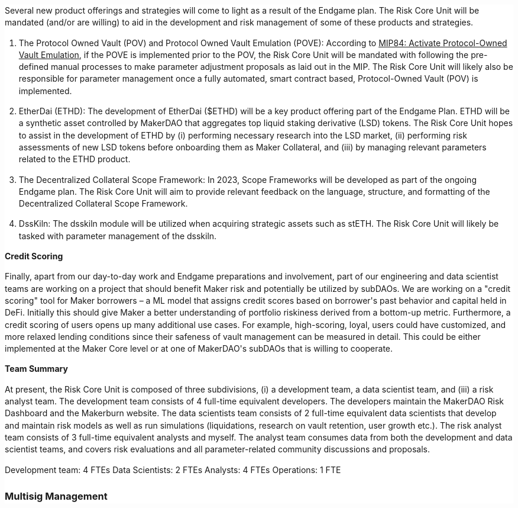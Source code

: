 Several new product offerings and strategies will come to light as a result of the Endgame plan. The Risk Core Unit will be mandated (and/or are willing) to aid in the development and risk management of some of these products and strategies.

1. The Protocol Owned Vault (POV) and Protocol Owned Vault Emulation (POVE): According to [MIP84: Activate Protocol-Owned Vault Emulation](https://mips.makerdao.com/mips/details/MIP84), if the POVE is implemented prior to the POV, the Risk Core Unit will be mandated with following the pre-defined manual processes to make parameter adjustment proposals as laid out in the MIP. The Risk Core Unit will likely also be responsible for parameter management once a fully automated, smart contract based, Protocol-Owned Vault (POV) is implemented.

2. EtherDai (ETHD): The development of EtherDai ($ETHD) will be a key product offering part of the Endgame Plan. ETHD will be a synthetic asset controlled by MakerDAO that aggregates top liquid staking derivative (LSD) tokens. The Risk Core Unit hopes to assist in the development of ETHD by (i) performing necessary research into the LSD market, (ii) performing risk assessments of new LSD tokens before onboarding them as Maker Collateral, and (iii) by managing relevant parameters related to the ETHD product.

3. The Decentralized Collateral Scope Framework: In 2023, Scope Frameworks will be developed as part of the ongoing Endgame plan. The Risk Core Unit will aim to provide relevant feedback on the language, structure, and formatting of the Decentralized Collateral Scope Framework.

4. DssKiln: The dsskiln module will be utilized when acquiring strategic assets such as stETH. The Risk Core Unit will likely be tasked with parameter management of the dsskiln.

**Credit Scoring**

Finally, apart from our day-to-day work and Endgame preparations and involvement, part of our engineering and data scientist teams are working on a project that should benefit Maker risk and potentially be utilized by subDAOs. We are working on a "credit scoring" tool for Maker borrowers – a ML model that assigns credit scores based on borrower's past behavior and capital held in DeFi. Initially this should give Maker a better understanding of portfolio riskiness derived from a bottom-up metric. Furthermore, a credit scoring of users opens up many additional use cases. For example, high-scoring, loyal, users could have customized, and more relaxed lending conditions since their safeness of vault management can be measured in detail. This could be either implemented at the Maker Core level or at one of MakerDAO's subDAOs that is willing to cooperate.

**Team Summary**

At present, the Risk Core Unit is composed of three subdivisions, (i) a development team, a data scientist team, and (iii) a risk analyst team. The development team consists of 4 full-time equivalent developers. The developers maintain the MakerDAO Risk Dashboard and the Makerburn website. The data scientists team consists of 2 full-time equivalent data scientists that develop and maintain risk models as well as run simulations (liquidations, research on vault retention, user growth etc.). The risk analyst team consists of 3 full-time equivalent analysts and myself. The analyst team consumes data from both the development and data scientist teams, and covers risk evaluations and all parameter-related community discussions and proposals.

Development team: 4 FTEs
Data Scientists: 2 FTEs
Analysts: 4 FTEs
Operations: 1 FTE

### Multisig Management
